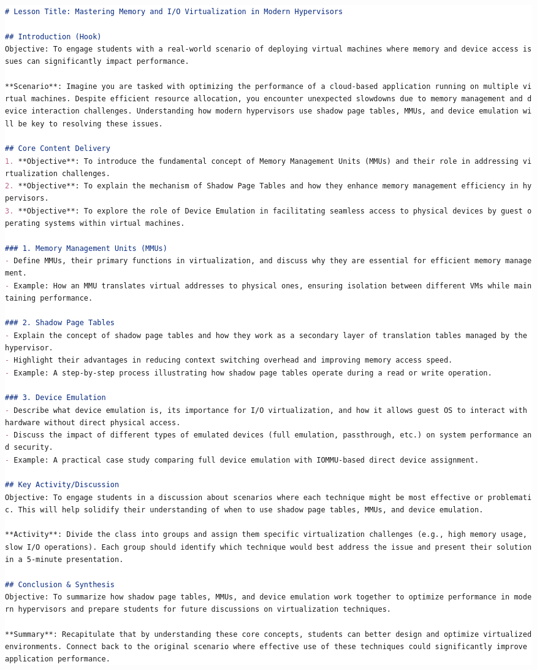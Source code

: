 ```markdown
# Lesson Title: Mastering Memory and I/O Virtualization in Modern Hypervisors

## Introduction (Hook)
Objective: To engage students with a real-world scenario of deploying virtual machines where memory and device access issues can significantly impact performance.

**Scenario**: Imagine you are tasked with optimizing the performance of a cloud-based application running on multiple virtual machines. Despite efficient resource allocation, you encounter unexpected slowdowns due to memory management and device interaction challenges. Understanding how modern hypervisors use shadow page tables, MMUs, and device emulation will be key to resolving these issues.

## Core Content Delivery
1. **Objective**: To introduce the fundamental concept of Memory Management Units (MMUs) and their role in addressing virtualization challenges.
2. **Objective**: To explain the mechanism of Shadow Page Tables and how they enhance memory management efficiency in hypervisors.
3. **Objective**: To explore the role of Device Emulation in facilitating seamless access to physical devices by guest operating systems within virtual machines.

### 1. Memory Management Units (MMUs)
- Define MMUs, their primary functions in virtualization, and discuss why they are essential for efficient memory management.
- Example: How an MMU translates virtual addresses to physical ones, ensuring isolation between different VMs while maintaining performance.

### 2. Shadow Page Tables
- Explain the concept of shadow page tables and how they work as a secondary layer of translation tables managed by the hypervisor.
- Highlight their advantages in reducing context switching overhead and improving memory access speed.
- Example: A step-by-step process illustrating how shadow page tables operate during a read or write operation.

### 3. Device Emulation
- Describe what device emulation is, its importance for I/O virtualization, and how it allows guest OS to interact with hardware without direct physical access.
- Discuss the impact of different types of emulated devices (full emulation, passthrough, etc.) on system performance and security.
- Example: A practical case study comparing full device emulation with IOMMU-based direct device assignment.

## Key Activity/Discussion
Objective: To engage students in a discussion about scenarios where each technique might be most effective or problematic. This will help solidify their understanding of when to use shadow page tables, MMUs, and device emulation.

**Activity**: Divide the class into groups and assign them specific virtualization challenges (e.g., high memory usage, slow I/O operations). Each group should identify which technique would best address the issue and present their solution in a 5-minute presentation.

## Conclusion & Synthesis
Objective: To summarize how shadow page tables, MMUs, and device emulation work together to optimize performance in modern hypervisors and prepare students for future discussions on virtualization techniques.

**Summary**: Recapitulate that by understanding these core concepts, students can better design and optimize virtualized environments. Connect back to the original scenario where effective use of these techniques could significantly improve application performance.
```
